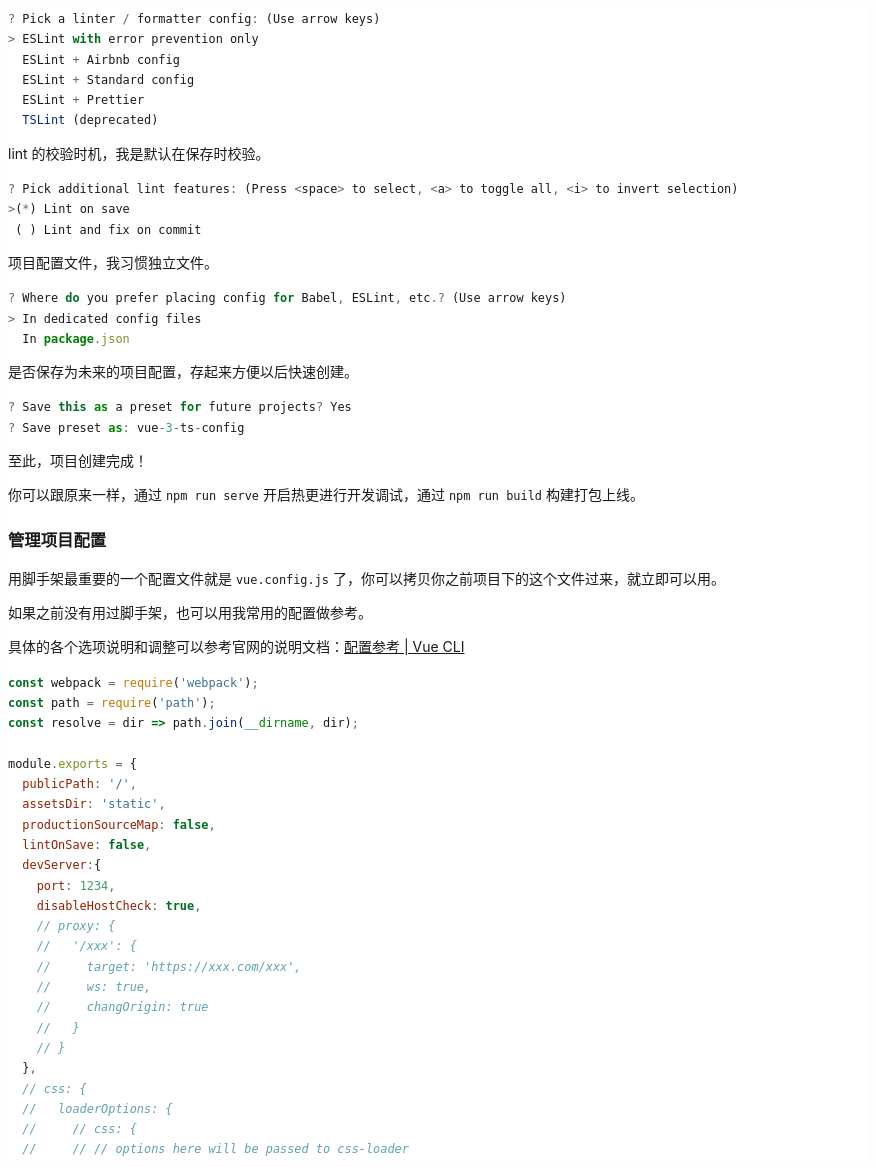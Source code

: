 ```js
? Pick a linter / formatter config: (Use arrow keys)
> ESLint with error prevention only
  ESLint + Airbnb config
  ESLint + Standard config
  ESLint + Prettier
  TSLint (deprecated)
```

lint 的校验时机，我是默认在保存时校验。

```js
? Pick additional lint features: (Press <space> to select, <a> to toggle all, <i> to invert selection)
>(*) Lint on save
 ( ) Lint and fix on commit
```

项目配置文件，我习惯独立文件。

```js
? Where do you prefer placing config for Babel, ESLint, etc.? (Use arrow keys)
> In dedicated config files
  In package.json
```

是否保存为未来的项目配置，存起来方便以后快速创建。

```js
? Save this as a preset for future projects? Yes
? Save preset as: vue-3-ts-config
```

至此，项目创建完成！

你可以跟原来一样，通过 `npm run serve` 开启热更进行开发调试，通过 `npm run build` 构建打包上线。

### 管理项目配置

用脚手架最重要的一个配置文件就是 `vue.config.js` 了，你可以拷贝你之前项目下的这个文件过来，就立即可以用。

如果之前没有用过脚手架，也可以用我常用的配置做参考。

具体的各个选项说明和调整可以参考官网的说明文档：[配置参考 | Vue CLI](https://cli.vuejs.org/zh/config/)

```js
const webpack = require('webpack');
const path = require('path');
const resolve = dir => path.join(__dirname, dir);

module.exports = {
  publicPath: '/',
  assetsDir: 'static',
  productionSourceMap: false,
  lintOnSave: false,
  devServer:{
    port: 1234,
    disableHostCheck: true,
    // proxy: {
    //   '/xxx': {
    //     target: 'https://xxx.com/xxx',
    //     ws: true,
    //     changOrigin: true
    //   }
    // }
  },
  // css: {
  //   loaderOptions: {
  //     // css: {
  //     // // options here will be passed to css-loader
```